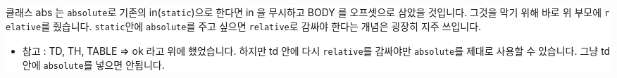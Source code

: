 클래스 abs 는 `absolute`로 기존의 in(`static`)으로 한다면 in 을 무시하고 BODY 를 오프셋으로 삼았을 것입니다. 그것을 막기 위해 바로 위 부모에 `relative`를 줬습니다.
`static`안에 `absolute`를 주고 싶으면 `relative`로 감싸야 한다는 개념은 굉장히 지주 쓰입니다.
- 참고 : TD, TH, TABLE => ok 라고 위에 했었습니다. 하지만 td 안에 다시 `relative`를 감싸야만 `absolute`를 제대로 사용할 수 있습니다. 그냥 td 안에 `absolute`를 넣으면 안됩니다.
